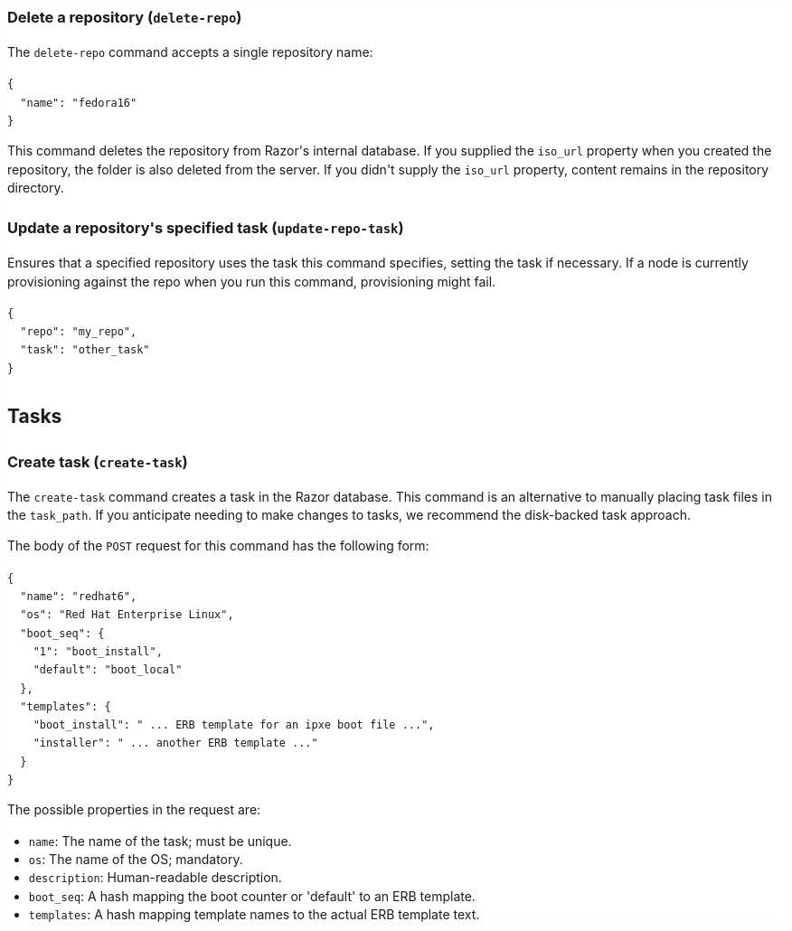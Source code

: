 ### Delete a repository (`delete-repo`)

The `delete-repo` command accepts a single repository name:

    {
      "name": "fedora16"
    }

This command deletes the repository from Razor's internal database. If you supplied the `iso_url` property when you created the repository, the folder is also deleted from the server. If you didn't supply the `iso_url` property, content remains in the repository directory.

### Update a repository's specified task (`update-repo-task`)

Ensures that a specified repository uses the task this command specifies, setting
the task if necessary. If a node is currently provisioning against the repo
when you run this command, provisioning might fail.

	{
	  "repo": "my_repo",
	  "task": "other_task"
	}

## Tasks

### Create task (`create-task`)

The `create-task` command creates a task in the Razor database. This command is an alternative to manually placing task files in the `task_path`. If you anticipate needing to make changes to tasks, we recommend the disk-backed task approach.

The body of the `POST` request for this command has the following form:

    {
      "name": "redhat6",
      "os": "Red Hat Enterprise Linux",
      "boot_seq": {
        "1": "boot_install",
        "default": "boot_local"
      },
      "templates": {
        "boot_install": " ... ERB template for an ipxe boot file ...",
        "installer": " ... another ERB template ..."
      }
    }

The possible properties in the request are:

* `name`: The name of the task; must be unique.
* `os`: The name of the OS; mandatory.
* `description`: Human-readable description.
* `boot_seq`: A hash mapping the boot counter or 'default' to an ERB template.
* `templates`: A hash mapping template names to the actual ERB template text.
